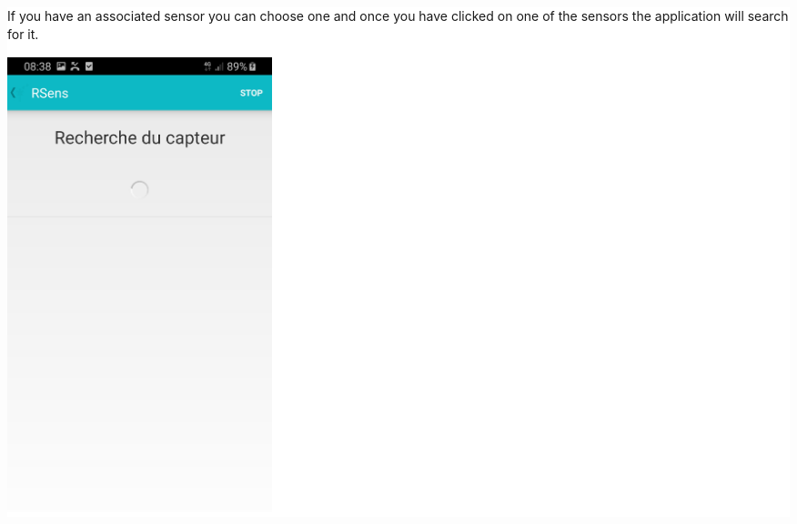
If you have an associated sensor you can choose one and once you have clicked on one of the sensors the application will search for it.

<img src="img_readme/search.jpg" alt="img" height="500"/>

